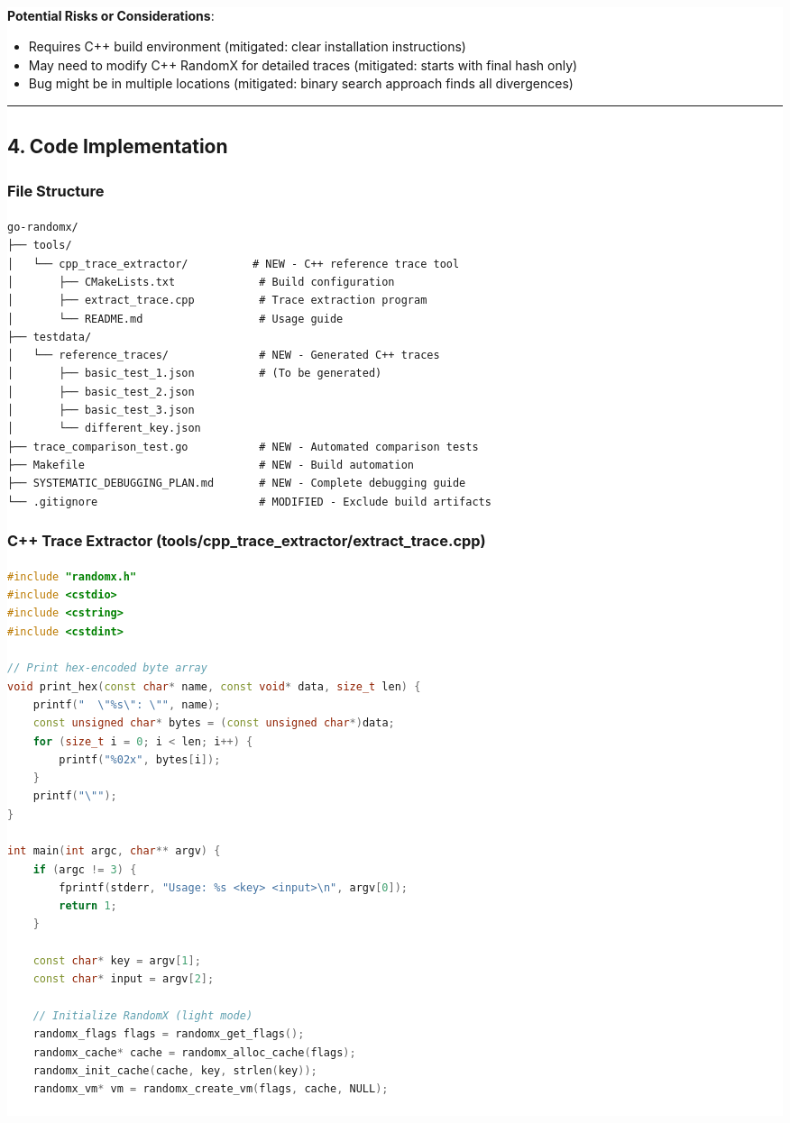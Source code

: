 **Potential Risks or Considerations**:

- Requires C++ build environment (mitigated: clear installation instructions)
- May need to modify C++ RandomX for detailed traces (mitigated: starts with final hash only)
- Bug might be in multiple locations (mitigated: binary search approach finds all divergences)

---

## 4. Code Implementation

### File Structure

```
go-randomx/
├── tools/
│   └── cpp_trace_extractor/          # NEW - C++ reference trace tool
│       ├── CMakeLists.txt             # Build configuration
│       ├── extract_trace.cpp          # Trace extraction program
│       └── README.md                  # Usage guide
├── testdata/
│   └── reference_traces/              # NEW - Generated C++ traces
│       ├── basic_test_1.json          # (To be generated)
│       ├── basic_test_2.json
│       ├── basic_test_3.json
│       └── different_key.json
├── trace_comparison_test.go           # NEW - Automated comparison tests
├── Makefile                           # NEW - Build automation
├── SYSTEMATIC_DEBUGGING_PLAN.md       # NEW - Complete debugging guide
└── .gitignore                         # MODIFIED - Exclude build artifacts
```

### C++ Trace Extractor (tools/cpp_trace_extractor/extract_trace.cpp)

```cpp
#include "randomx.h"
#include <cstdio>
#include <cstring>
#include <cstdint>

// Print hex-encoded byte array
void print_hex(const char* name, const void* data, size_t len) {
    printf("  \"%s\": \"", name);
    const unsigned char* bytes = (const unsigned char*)data;
    for (size_t i = 0; i < len; i++) {
        printf("%02x", bytes[i]);
    }
    printf("\"");
}

int main(int argc, char** argv) {
    if (argc != 3) {
        fprintf(stderr, "Usage: %s <key> <input>\n", argv[0]);
        return 1;
    }
    
    const char* key = argv[1];
    const char* input = argv[2];
    
    // Initialize RandomX (light mode)
    randomx_flags flags = randomx_get_flags();
    randomx_cache* cache = randomx_alloc_cache(flags);
    randomx_init_cache(cache, key, strlen(key));
    randomx_vm* vm = randomx_create_vm(flags, cache, NULL);
    
```